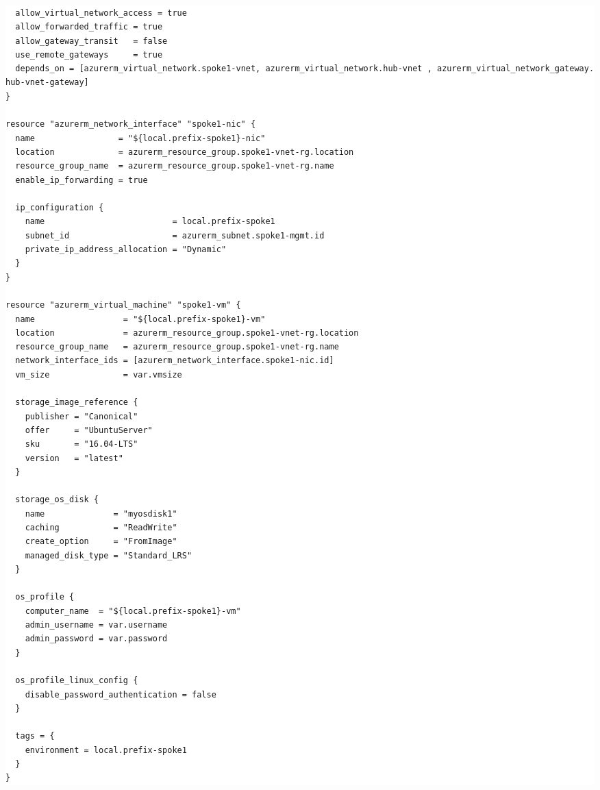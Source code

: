       allow_virtual_network_access = true
      allow_forwarded_traffic = true
      allow_gateway_transit   = false
      use_remote_gateways     = true
      depends_on = [azurerm_virtual_network.spoke1-vnet, azurerm_virtual_network.hub-vnet , azurerm_virtual_network_gateway.hub-vnet-gateway]
    }

    resource "azurerm_network_interface" "spoke1-nic" {
      name                 = "${local.prefix-spoke1}-nic"
      location             = azurerm_resource_group.spoke1-vnet-rg.location
      resource_group_name  = azurerm_resource_group.spoke1-vnet-rg.name
      enable_ip_forwarding = true

      ip_configuration {
        name                          = local.prefix-spoke1
        subnet_id                     = azurerm_subnet.spoke1-mgmt.id
        private_ip_address_allocation = "Dynamic"
      }
    }

    resource "azurerm_virtual_machine" "spoke1-vm" {
      name                  = "${local.prefix-spoke1}-vm"
      location              = azurerm_resource_group.spoke1-vnet-rg.location
      resource_group_name   = azurerm_resource_group.spoke1-vnet-rg.name
      network_interface_ids = [azurerm_network_interface.spoke1-nic.id]
      vm_size               = var.vmsize

      storage_image_reference {
        publisher = "Canonical"
        offer     = "UbuntuServer"
        sku       = "16.04-LTS"
        version   = "latest"
      }

      storage_os_disk {
        name              = "myosdisk1"
        caching           = "ReadWrite"
        create_option     = "FromImage"
        managed_disk_type = "Standard_LRS"
      }

      os_profile {
        computer_name  = "${local.prefix-spoke1}-vm"
        admin_username = var.username
        admin_password = var.password
      }

      os_profile_linux_config {
        disable_password_authentication = false
      }

      tags = {
        environment = local.prefix-spoke1
      }
    }
